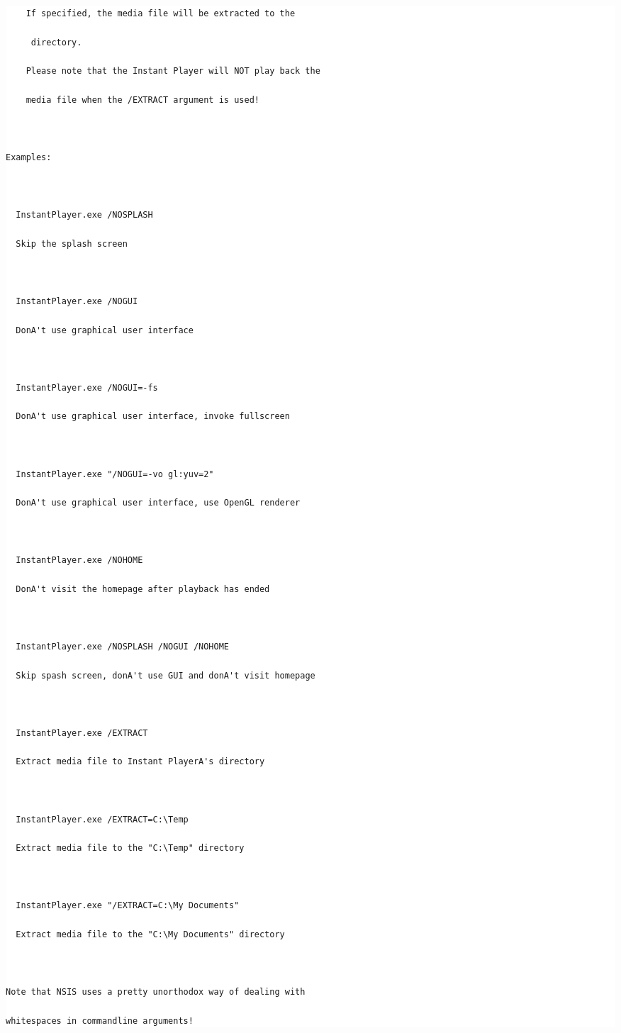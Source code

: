         If specified, the media file will be extracted to the 

    	 directory.

        Please note that the Instant Player will NOT play back the 

    	media file when the /EXTRACT argument is used!

    

    Examples:

    

      InstantPlayer.exe /NOSPLASH                         

      Skip the splash screen

      

      InstantPlayer.exe /NOGUI                            

      DonA't use graphical user interface

      

      InstantPlayer.exe /NOGUI=-fs                        

      DonA't use graphical user interface, invoke fullscreen

      

      InstantPlayer.exe "/NOGUI=-vo gl:yuv=2"             

      DonA't use graphical user interface, use OpenGL renderer

      

      InstantPlayer.exe /NOHOME                           

      DonA't visit the homepage after playback has ended

      

      InstantPlayer.exe /NOSPLASH /NOGUI /NOHOME          

      Skip spash screen, donA't use GUI and donA't visit homepage

      

      InstantPlayer.exe /EXTRACT                          

      Extract media file to Instant PlayerA's directory

      

      InstantPlayer.exe /EXTRACT=C:\Temp                  

      Extract media file to the "C:\Temp" directory

      

      InstantPlayer.exe "/EXTRACT=C:\My Documents"        

      Extract media file to the "C:\My Documents" directory

    

    Note that NSIS uses a pretty unorthodox way of dealing with 

    whitespaces in commandline arguments!
